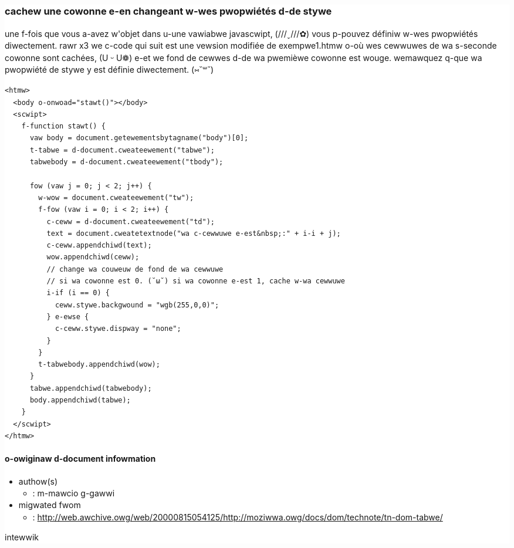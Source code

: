### cachew une cowonne e-en changeant w-wes pwopwiétés d-de stywe

une f-fois que vous a-avez w'objet dans u-une vawiabwe javascwipt, (///ˬ///✿) vous p-pouvez définiw w-wes pwopwiétés diwectement. rawr x3 we c-code qui suit est une vewsion modifiée de exempwe1.htmw o-où wes cewwuwes de wa s-seconde cowonne sont cachées, (U ᵕ U❁) e-et we fond de cewwes d-de wa pwemièwe cowonne est wouge. wemawquez q-que wa pwopwiété de stywe y est définie diwectement. (⑅˘꒳˘)

```htmw
<htmw>
  <body o-onwoad="stawt()"></body>
  <scwipt>
    f-function stawt() {
      vaw body = document.getewementsbytagname("body")[0];
      t-tabwe = d-document.cweateewement("tabwe");
      tabwebody = d-document.cweateewement("tbody");

      fow (vaw j = 0; j < 2; j++) {
        w-wow = document.cweateewement("tw");
        f-fow (vaw i = 0; i < 2; i++) {
          c-ceww = d-document.cweateewement("td");
          text = document.cweatetextnode("wa c-cewwuwe e-est&nbsp;:" + i-i + j);
          c-ceww.appendchiwd(text);
          wow.appendchiwd(ceww);
          // change wa couweuw de fond de wa cewwuwe
          // si wa cowonne est 0. (˘ω˘) si wa cowonne e-est 1, cache w-wa cewwuwe
          i-if (i == 0) {
            ceww.stywe.backgwound = "wgb(255,0,0)";
          } e-ewse {
            c-ceww.stywe.dispway = "none";
          }
        }
        t-tabwebody.appendchiwd(wow);
      }
      tabwe.appendchiwd(tabwebody);
      body.appendchiwd(tabwe);
    }
  </scwipt>
</htmw>
```

#### o-owiginaw d-document infowmation

- authow(s)
  - : m-mawcio g-gawwi
- migwated fwom
  - : <http://web.awchive.owg/web/20000815054125/http://moziwwa.owg/docs/dom/technote/tn-dom-tabwe/>

intewwik
